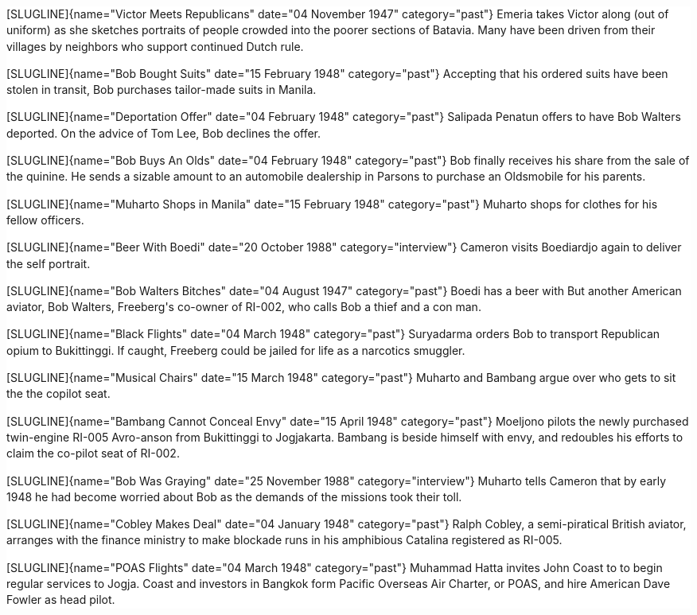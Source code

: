 [SLUGLINE]{name="Victor Meets Republicans" date="04 November 1947"
category="past"} Emeria takes Victor along (out of uniform) as she
sketches portraits of people crowded into the poorer sections of
Batavia. Many have been driven from their villages by neighbors who
support continued Dutch rule.

[SLUGLINE]{name="Bob Bought Suits" date="15 February 1948"
category="past"} Accepting that his ordered suits have been stolen in
transit, Bob purchases tailor-made suits in Manila.

[SLUGLINE]{name="Deportation Offer" date="04 February 1948"
category="past"} Salipada Penatun offers to have Bob Walters deported.
On the advice of Tom Lee, Bob declines the offer.

[SLUGLINE]{name="Bob Buys An Olds" date="04 February 1948"
category="past"} Bob finally receives his share from the sale of the
quinine. He sends a sizable amount to an automobile dealership in
Parsons to purchase an Oldsmobile for his parents.

[SLUGLINE]{name="Muharto Shops in Manila" date="15 February 1948"
category="past"} Muharto shops for clothes for his fellow officers.

[SLUGLINE]{name="Beer With Boedi" date="20 October 1988"
category="interview"} Cameron visits Boediardjo again to deliver the
self portrait.

[SLUGLINE]{name="Bob Walters Bitches" date="04 August 1947"
category="past"} Boedi has a beer with But another American aviator, Bob
Walters, Freeberg's co-owner of RI-002, who calls Bob a thief and a con
man.

[SLUGLINE]{name="Black Flights" date="04 March 1948" category="past"}
Suryadarma orders Bob to transport Republican opium to Bukittinggi. If
caught, Freeberg could be jailed for life as a narcotics smuggler.

[SLUGLINE]{name="Musical Chairs" date="15 March 1948" category="past"}
Muharto and Bambang argue over who gets to sit the the copilot seat.

[SLUGLINE]{name="Bambang Cannot Conceal Envy" date="15 April 1948"
category="past"} Moeljono pilots the newly purchased twin-engine RI-005
Avro-anson from Bukittinggi to Jogjakarta. Bambang is beside himself
with envy, and redoubles his efforts to claim the co-pilot seat of
RI-002.

[SLUGLINE]{name="Bob Was Graying" date="25 November 1988"
category="interview"} Muharto tells Cameron that by early 1948 he had
become worried about Bob as the demands of the missions took their toll.

[SLUGLINE]{name="Cobley Makes Deal" date="04 January 1948"
category="past"} Ralph Cobley, a semi-piratical British aviator,
arranges with the finance ministry to make blockade runs in his
amphibious Catalina registered as RI-005.

[SLUGLINE]{name="POAS Flights" date="04 March 1948" category="past"}
Muhammad Hatta invites John Coast to to begin regular services to Jogja.
Coast and investors in Bangkok form Pacific Overseas Air Charter, or
POAS, and hire American Dave Fowler as head pilot.
